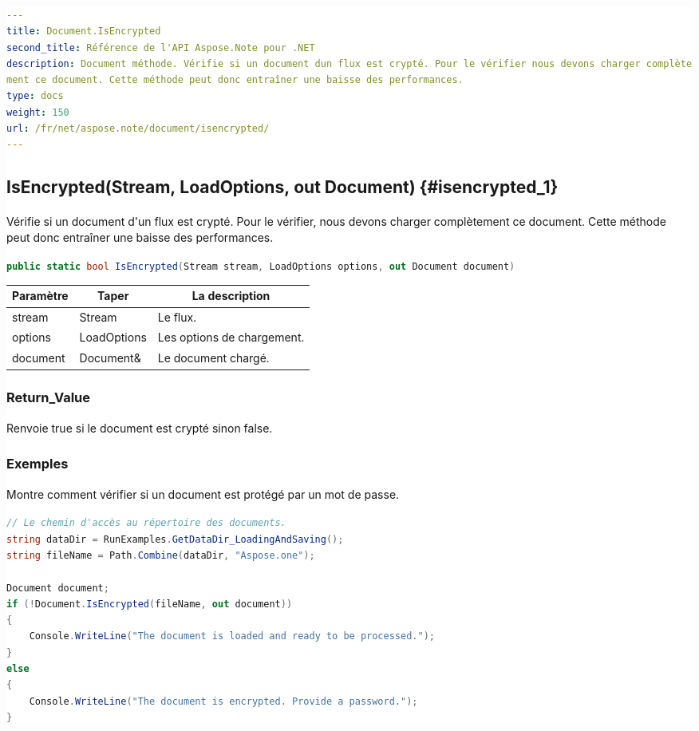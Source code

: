 ```yaml
---
title: Document.IsEncrypted
second_title: Référence de l'API Aspose.Note pour .NET
description: Document méthode. Vérifie si un document dun flux est crypté. Pour le vérifier nous devons charger complètement ce document. Cette méthode peut donc entraîner une baisse des performances.
type: docs
weight: 150
url: /fr/net/aspose.note/document/isencrypted/
---
```

## IsEncrypted(Stream, LoadOptions, out Document) {#isencrypted_1}

Vérifie si un document d'un flux est crypté. Pour le vérifier, nous devons charger complètement ce document. Cette méthode peut donc entraîner une baisse des performances.

```csharp
public static bool IsEncrypted(Stream stream, LoadOptions options, out Document document)
```

| Paramètre | Taper | La description |
| --- | --- | --- |
| stream | Stream | Le flux. |
| options | LoadOptions | Les options de chargement. |
| document | Document& | Le document chargé. |

### Return_Value

Renvoie true si le document est crypté sinon false.

### Exemples

Montre comment vérifier si un document est protégé par un mot de passe.

```csharp
// Le chemin d'accès au répertoire des documents.
string dataDir = RunExamples.GetDataDir_LoadingAndSaving();
string fileName = Path.Combine(dataDir, "Aspose.one");

Document document;
if (!Document.IsEncrypted(fileName, out document))
{
    Console.WriteLine("The document is loaded and ready to be processed.");
}
else
{
    Console.WriteLine("The document is encrypted. Provide a password.");
}
```
